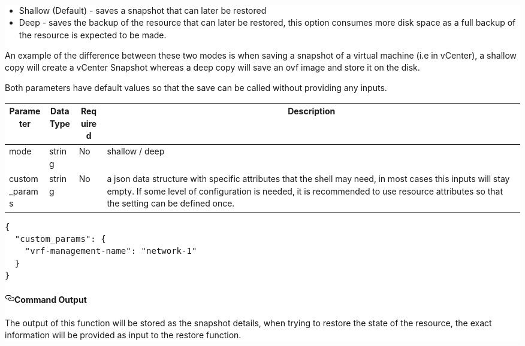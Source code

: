 <ul>
<li>Shallow (Default) - saves a snapshot that can later be restored</li>
<li>Deep - saves the backup of the resource that can later be restored, this option consumes more disk space as a full backup of the resource is expected to be made.</li>
</ul>

<p>An example of the difference between these two modes is when saving a snapshot of a virtual machine (i.e in vCenter), a shallow copy will create a vCenter Snapshot whereas a deep copy will save an ovf image and store it on the disk.</p>

<p>Both parameters have default values so that the save can be called without providing any inputs.</p>

<table><thead>
<tr>
<th>Parameter</th>
<th>Data Type</th>
<th>Required</th>
<th>Description</th>
</tr>
</thead><tbody>
<tr>
<td>mode</td>
<td>string</td>
<td>No</td>
<td>shallow / deep</td>
</tr>
<tr>
<td>custom_params</td>
<td>string</td>
<td>No</td>
<td>a json data structure with specific attributes that the shell may need, in most cases this inputs will stay empty. If some level of configuration is needed, it is recommended to use resource attributes so that the setting can be defined once.</td>
</tr>
</tbody></table>

<div class="highlight highlight-source-json"><pre>{
  <span class="pl-s"><span class="pl-pds">"</span>custom_params<span class="pl-pds">"</span></span>: {
    <span class="pl-s"><span class="pl-pds">"</span>vrf-management-name<span class="pl-pds">"</span></span>: <span class="pl-s"><span class="pl-pds">"</span>network-1<span class="pl-pds">"</span></span>
  }
}</pre></div>

<h4><a id="user-content-command-output" class="anchor" href="#command-output" aria-hidden="true"><svg aria-hidden="true" class="octicon octicon-link" height="16" version="1.1" viewBox="0 0 16 16" width="16"><path fill-rule="evenodd" d="M4 9h1v1H4c-1.5 0-3-1.69-3-3.5S2.55 3 4 3h4c1.45 0 3 1.69 3 3.5 0 1.41-.91 2.72-2 3.25V8.59c.58-.45 1-1.27 1-2.09C10 5.22 8.98 4 8 4H4c-.98 0-2 1.22-2 2.5S3 9 4 9zm9-3h-1v1h1c1 0 2 1.22 2 2.5S13.98 12 13 12H9c-.98 0-2-1.22-2-2.5 0-.83.42-1.64 1-2.09V6.25c-1.09.53-2 1.84-2 3.25C6 11.31 7.55 13 9 13h4c1.45 0 3-1.69 3-3.5S14.5 6 13 6z"></path></svg></a>Command Output</h4>

<p>The output of this function will be stored as the snapshot details, when trying to restore the state of the resource, the exact information will be provided as input to the restore function.</p>
